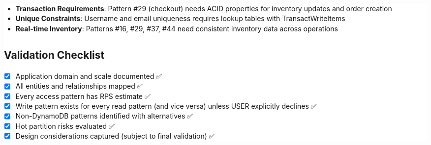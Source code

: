 - **Transaction Requirements**: Pattern #29 (checkout) needs ACID properties for inventory updates and order creation
- **Unique Constraints**: Username and email uniqueness requires lookup tables with TransactWriteItems
- **Real-time Inventory**: Patterns #16, #29, #37, #44 need consistent inventory data across operations

## Validation Checklist
- [x] Application domain and scale documented ✅
- [x] All entities and relationships mapped ✅
- [x] Every access pattern has RPS estimate ✅
- [x] Write pattern exists for every read pattern (and vice versa) unless USER explicitly declines ✅
- [x] Non-DynamoDB patterns identified with alternatives ✅
- [x] Hot partition risks evaluated ✅
- [x] Design considerations captured (subject to final validation) ✅
